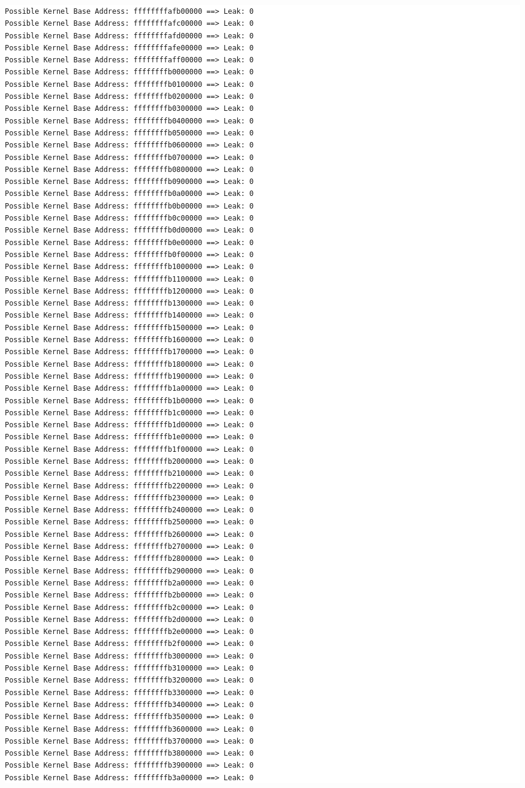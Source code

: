     Possible Kernel Base Address: ffffffffafb00000 ==> Leak: 0
    Possible Kernel Base Address: ffffffffafc00000 ==> Leak: 0
    Possible Kernel Base Address: ffffffffafd00000 ==> Leak: 0
    Possible Kernel Base Address: ffffffffafe00000 ==> Leak: 0
    Possible Kernel Base Address: ffffffffaff00000 ==> Leak: 0
    Possible Kernel Base Address: ffffffffb0000000 ==> Leak: 0
    Possible Kernel Base Address: ffffffffb0100000 ==> Leak: 0
    Possible Kernel Base Address: ffffffffb0200000 ==> Leak: 0
    Possible Kernel Base Address: ffffffffb0300000 ==> Leak: 0
    Possible Kernel Base Address: ffffffffb0400000 ==> Leak: 0
    Possible Kernel Base Address: ffffffffb0500000 ==> Leak: 0
    Possible Kernel Base Address: ffffffffb0600000 ==> Leak: 0
    Possible Kernel Base Address: ffffffffb0700000 ==> Leak: 0
    Possible Kernel Base Address: ffffffffb0800000 ==> Leak: 0
    Possible Kernel Base Address: ffffffffb0900000 ==> Leak: 0
    Possible Kernel Base Address: ffffffffb0a00000 ==> Leak: 0
    Possible Kernel Base Address: ffffffffb0b00000 ==> Leak: 0
    Possible Kernel Base Address: ffffffffb0c00000 ==> Leak: 0
    Possible Kernel Base Address: ffffffffb0d00000 ==> Leak: 0
    Possible Kernel Base Address: ffffffffb0e00000 ==> Leak: 0
    Possible Kernel Base Address: ffffffffb0f00000 ==> Leak: 0
    Possible Kernel Base Address: ffffffffb1000000 ==> Leak: 0
    Possible Kernel Base Address: ffffffffb1100000 ==> Leak: 0
    Possible Kernel Base Address: ffffffffb1200000 ==> Leak: 0
    Possible Kernel Base Address: ffffffffb1300000 ==> Leak: 0
    Possible Kernel Base Address: ffffffffb1400000 ==> Leak: 0
    Possible Kernel Base Address: ffffffffb1500000 ==> Leak: 0
    Possible Kernel Base Address: ffffffffb1600000 ==> Leak: 0
    Possible Kernel Base Address: ffffffffb1700000 ==> Leak: 0
    Possible Kernel Base Address: ffffffffb1800000 ==> Leak: 0
    Possible Kernel Base Address: ffffffffb1900000 ==> Leak: 0
    Possible Kernel Base Address: ffffffffb1a00000 ==> Leak: 0
    Possible Kernel Base Address: ffffffffb1b00000 ==> Leak: 0
    Possible Kernel Base Address: ffffffffb1c00000 ==> Leak: 0
    Possible Kernel Base Address: ffffffffb1d00000 ==> Leak: 0
    Possible Kernel Base Address: ffffffffb1e00000 ==> Leak: 0
    Possible Kernel Base Address: ffffffffb1f00000 ==> Leak: 0
    Possible Kernel Base Address: ffffffffb2000000 ==> Leak: 0
    Possible Kernel Base Address: ffffffffb2100000 ==> Leak: 0
    Possible Kernel Base Address: ffffffffb2200000 ==> Leak: 0
    Possible Kernel Base Address: ffffffffb2300000 ==> Leak: 0
    Possible Kernel Base Address: ffffffffb2400000 ==> Leak: 0
    Possible Kernel Base Address: ffffffffb2500000 ==> Leak: 0
    Possible Kernel Base Address: ffffffffb2600000 ==> Leak: 0
    Possible Kernel Base Address: ffffffffb2700000 ==> Leak: 0
    Possible Kernel Base Address: ffffffffb2800000 ==> Leak: 0
    Possible Kernel Base Address: ffffffffb2900000 ==> Leak: 0
    Possible Kernel Base Address: ffffffffb2a00000 ==> Leak: 0
    Possible Kernel Base Address: ffffffffb2b00000 ==> Leak: 0
    Possible Kernel Base Address: ffffffffb2c00000 ==> Leak: 0
    Possible Kernel Base Address: ffffffffb2d00000 ==> Leak: 0
    Possible Kernel Base Address: ffffffffb2e00000 ==> Leak: 0
    Possible Kernel Base Address: ffffffffb2f00000 ==> Leak: 0
    Possible Kernel Base Address: ffffffffb3000000 ==> Leak: 0
    Possible Kernel Base Address: ffffffffb3100000 ==> Leak: 0
    Possible Kernel Base Address: ffffffffb3200000 ==> Leak: 0
    Possible Kernel Base Address: ffffffffb3300000 ==> Leak: 0
    Possible Kernel Base Address: ffffffffb3400000 ==> Leak: 0
    Possible Kernel Base Address: ffffffffb3500000 ==> Leak: 0
    Possible Kernel Base Address: ffffffffb3600000 ==> Leak: 0
    Possible Kernel Base Address: ffffffffb3700000 ==> Leak: 0
    Possible Kernel Base Address: ffffffffb3800000 ==> Leak: 0
    Possible Kernel Base Address: ffffffffb3900000 ==> Leak: 0
    Possible Kernel Base Address: ffffffffb3a00000 ==> Leak: 0